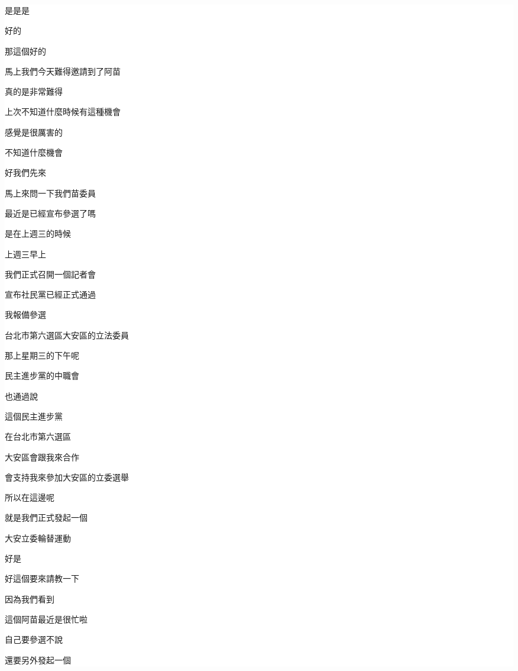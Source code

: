 是是是

好的

那這個好的

馬上我們今天難得邀請到了阿苗

真的是非常難得

上次不知道什麼時候有這種機會

感覺是很厲害的

不知道什麼機會

好我們先來

馬上來問一下我們苗委員

最近是已經宣布參選了嗎

是在上週三的時候

上週三早上

我們正式召開一個記者會

宣布社民黨已經正式通過

我報備參選

台北市第六選區大安區的立法委員

那上星期三的下午呢

民主進步黨的中職會

也通過說

這個民主進步黨

在台北市第六選區

大安區會跟我來合作

會支持我來參加大安區的立委選舉

所以在這邊呢

就是我們正式發起一個

大安立委輪替運動

好是

好這個要來請教一下

因為我們看到

這個阿苗最近是很忙啦

自己要參選不說

還要另外發起一個
